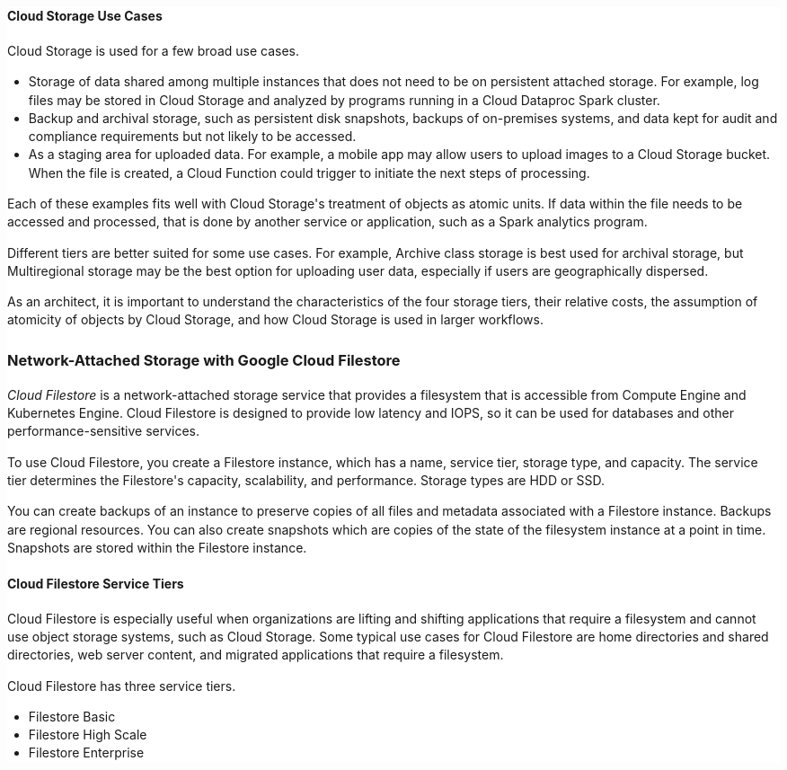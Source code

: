 #### Cloud Storage Use Cases <a href="#head-3-58" id="head-3-58"></a>

Cloud Storage is used for a few broad use cases.

* Storage of data shared among multiple instances that does not need to be on persistent attached storage. For example, log files may be stored in Cloud Storage and analyzed by programs running in a Cloud Dataproc Spark cluster.
* Backup and archival storage, such as persistent disk snapshots, backups of on-premises systems, and data kept for audit and compliance requirements but not likely to be accessed.
* As a staging area for uploaded data. For example, a mobile app may allow users to upload images to a Cloud Storage bucket. When the file is created, a Cloud Function could trigger to initiate the next steps of processing.

Each of these examples fits well with Cloud Storage's treatment of objects as atomic units. If data within the file needs to be accessed and processed, that is done by another service or application, such as a Spark analytics program.

Different tiers are better suited for some use cases. For example, Archive class storage is best used for archival storage, but Multiregional storage may be the best option for uploading user data, especially if users are geographically dispersed.

As an architect, it is important to understand the characteristics of the four storage tiers, their relative costs, the assumption of atomicity of objects by Cloud Storage, and how Cloud Storage is used in larger workflows.

### Network-Attached Storage with Google Cloud Filestore <a href="#head-2-37" id="head-2-37"></a>

_Cloud Filestore_ is a network-attached storage service that provides a filesystem that is accessible from Compute Engine and Kubernetes Engine. Cloud Filestore is designed to provide low latency and IOPS, so it can be used for databases and other performance-sensitive services.

To use Cloud Filestore, you create a Filestore instance, which has a name, service tier, storage type, and capacity. The service tier determines the Filestore's capacity, scalability, and performance. Storage types are HDD or SSD.

You can create backups of an instance to preserve copies of all files and metadata associated with a Filestore instance. Backups are regional resources. You can also create snapshots which are copies of the state of the filesystem instance at a point in time. Snapshots are stored within the Filestore instance.

#### Cloud Filestore Service Tiers <a href="#head-3-59" id="head-3-59"></a>

Cloud Filestore is especially useful when organizations are lifting and shifting applications that require a filesystem and cannot use object storage systems, such as Cloud Storage. Some typical use cases for Cloud Filestore are home directories and shared directories, web server content, and migrated applications that require a filesystem.

Cloud Filestore has three service tiers.

* Filestore Basic
* Filestore High Scale
* Filestore Enterprise
